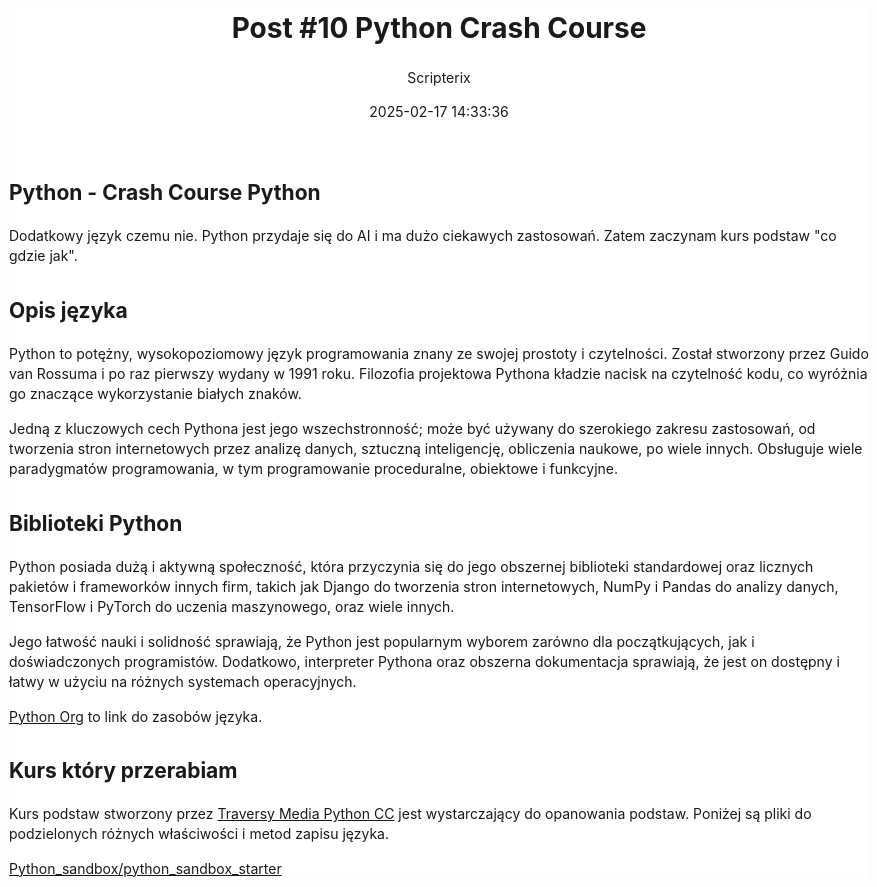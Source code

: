﻿---
title: "Post #10 Python Crash Course"
date: 2025-02-17 14:33:36
author: Scripterix
slug: 10-post-python
post_id: 283
categories:
  - "Coding Corner"
tags:
  - "crash-course"
  - "python"
original_url: "https://opengateweb.com/posts/10-post-python/"
---

## **Python - Crash Course Python**

Dodatkowy język czemu nie. Python przydaje się do AI i ma dużo ciekawych zastosowań. Zatem zaczynam kurs podstaw "co gdzie jak".

## **Opis języka**

Python to potężny, wysokopoziomowy język programowania znany ze swojej prostoty i czytelności. Został stworzony przez Guido van Rossuma i po raz pierwszy wydany w 1991 roku. Filozofia projektowa Pythona kładzie nacisk na czytelność kodu, co wyróżnia go znaczące wykorzystanie białych znaków.

Jedną z kluczowych cech Pythona jest jego wszechstronność; może być używany do szerokiego zakresu zastosowań, od tworzenia stron internetowych przez analizę danych, sztuczną inteligencję, obliczenia naukowe, po wiele innych. Obsługuje wiele paradygmatów programowania, w tym programowanie proceduralne, obiektowe i funkcyjne.

## **Biblioteki Python**

Python posiada dużą i aktywną społeczność, która przyczynia się do jego obszernej biblioteki standardowej oraz licznych pakietów i frameworków innych firm, takich jak Django do tworzenia stron internetowych, NumPy i Pandas do analizy danych, TensorFlow i PyTorch do uczenia maszynowego, oraz wiele innych.

Jego łatwość nauki i solidność sprawiają, że Python jest popularnym wyborem zarówno dla początkujących, jak i doświadczonych programistów. Dodatkowo, interpreter Pythona oraz obszerna dokumentacja sprawiają, że jest on dostępny i łatwy w użyciu na różnych systemach operacyjnych.

[Python Org](https://www.python.org/) to link do zasobów języka. 

## **Kurs który przerabiam**

Kurs podstaw stworzony przez [Traversy Media Python CC](https://youtu.be/JJmcL1N2KQs?si=z3Ep76w1zHUxHud_) jest wystarczający do opanowania podstaw. Poniżej są pliki do podzielonych różnych właściwości i metod zapisu języka.

[Python_sandbox/python_sandbox_starter](https://github.com/bradtraversy/python_sandbox/tree/master/python_sandbox_starter)
